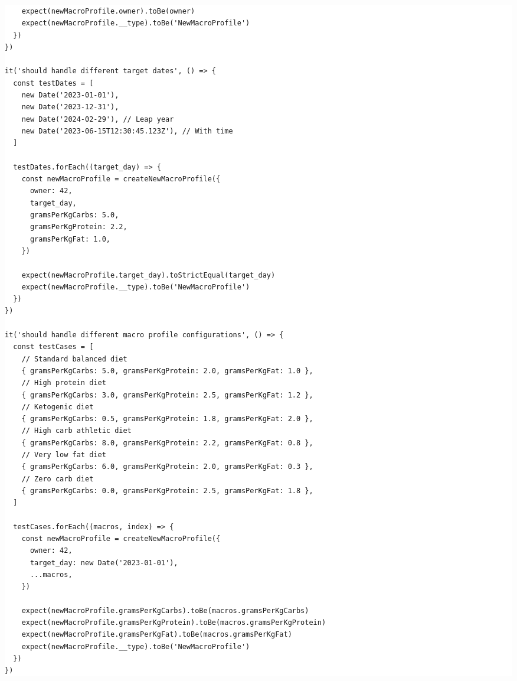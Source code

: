        expect(newMacroProfile.owner).toBe(owner)
        expect(newMacroProfile.__type).toBe('NewMacroProfile')
      })
    })

    it('should handle different target dates', () => {
      const testDates = [
        new Date('2023-01-01'),
        new Date('2023-12-31'),
        new Date('2024-02-29'), // Leap year
        new Date('2023-06-15T12:30:45.123Z'), // With time
      ]

      testDates.forEach((target_day) => {
        const newMacroProfile = createNewMacroProfile({
          owner: 42,
          target_day,
          gramsPerKgCarbs: 5.0,
          gramsPerKgProtein: 2.2,
          gramsPerKgFat: 1.0,
        })

        expect(newMacroProfile.target_day).toStrictEqual(target_day)
        expect(newMacroProfile.__type).toBe('NewMacroProfile')
      })
    })

    it('should handle different macro profile configurations', () => {
      const testCases = [
        // Standard balanced diet
        { gramsPerKgCarbs: 5.0, gramsPerKgProtein: 2.0, gramsPerKgFat: 1.0 },
        // High protein diet
        { gramsPerKgCarbs: 3.0, gramsPerKgProtein: 2.5, gramsPerKgFat: 1.2 },
        // Ketogenic diet
        { gramsPerKgCarbs: 0.5, gramsPerKgProtein: 1.8, gramsPerKgFat: 2.0 },
        // High carb athletic diet
        { gramsPerKgCarbs: 8.0, gramsPerKgProtein: 2.2, gramsPerKgFat: 0.8 },
        // Very low fat diet
        { gramsPerKgCarbs: 6.0, gramsPerKgProtein: 2.0, gramsPerKgFat: 0.3 },
        // Zero carb diet
        { gramsPerKgCarbs: 0.0, gramsPerKgProtein: 2.5, gramsPerKgFat: 1.8 },
      ]

      testCases.forEach((macros, index) => {
        const newMacroProfile = createNewMacroProfile({
          owner: 42,
          target_day: new Date('2023-01-01'),
          ...macros,
        })

        expect(newMacroProfile.gramsPerKgCarbs).toBe(macros.gramsPerKgCarbs)
        expect(newMacroProfile.gramsPerKgProtein).toBe(macros.gramsPerKgProtein)
        expect(newMacroProfile.gramsPerKgFat).toBe(macros.gramsPerKgFat)
        expect(newMacroProfile.__type).toBe('NewMacroProfile')
      })
    })
